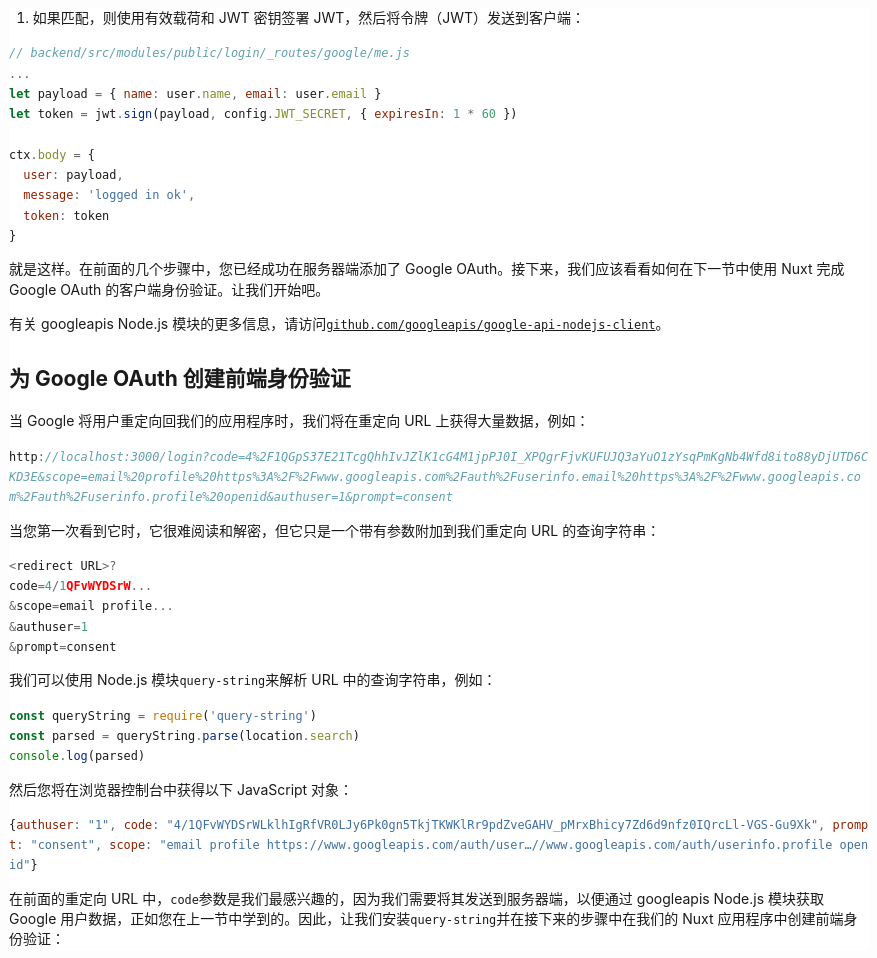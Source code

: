 1.  如果匹配，则使用有效载荷和 JWT 密钥签署 JWT，然后将令牌（JWT）发送到客户端：

```js
// backend/src/modules/public/login/_routes/google/me.js
...
let payload = { name: user.name, email: user.email }
let token = jwt.sign(payload, config.JWT_SECRET, { expiresIn: 1 * 60 })

ctx.body = {
  user: payload,
  message: 'logged in ok',
  token: token
}
```

就是这样。在前面的几个步骤中，您已经成功在服务器端添加了 Google OAuth。接下来，我们应该看看如何在下一节中使用 Nuxt 完成 Google OAuth 的客户端身份验证。让我们开始吧。

有关 googleapis Node.js 模块的更多信息，请访问[`github.com/googleapis/google-api-nodejs-client`](https://github.com/googleapis/google-api-nodejs-client)。

## 为 Google OAuth 创建前端身份验证

当 Google 将用户重定向回我们的应用程序时，我们将在重定向 URL 上获得大量数据，例如：

```js
http://localhost:3000/login?code=4%2F1QGpS37E21TcgQhhIvJZlK1cG4M1jpPJ0I_XPQgrFjvKUFUJQ3aYuO1zYsqPmKgNb4Wfd8ito88yDjUTD6CKD3E&scope=email%20profile%20https%3A%2F%2Fwww.googleapis.com%2Fauth%2Fuserinfo.email%20https%3A%2F%2Fwww.googleapis.com%2Fauth%2Fuserinfo.profile%20openid&authuser=1&prompt=consent
```

当您第一次看到它时，它很难阅读和解密，但它只是一个带有参数附加到我们重定向 URL 的查询字符串：

```js
<redirect URL>?
code=4/1QFvWYDSrW...
&scope=email profile...
&authuser=1
&prompt=consent
```

我们可以使用 Node.js 模块`query-string`来解析 URL 中的查询字符串，例如：

```js
const queryString = require('query-string')
const parsed = queryString.parse(location.search)
console.log(parsed)
```

然后您将在浏览器控制台中获得以下 JavaScript 对象：

```js
{authuser: "1", code: "4/1QFvWYDSrWLklhIgRfVR0LJy6Pk0gn5TkjTKWKlRr9pdZveGAHV_pMrxBhicy7Zd6d9nfz0IQrcLl-VGS-Gu9Xk", prompt: "consent", scope: "email profile https://www.googleapis.com/auth/user…//www.googleapis.com/auth/userinfo.profile openid"}
```

在前面的重定向 URL 中，`code`参数是我们最感兴趣的，因为我们需要将其发送到服务器端，以便通过 googleapis Node.js 模块获取 Google 用户数据，正如您在上一节中学到的。因此，让我们安装`query-string`并在接下来的步骤中在我们的 Nuxt 应用程序中创建前端身份验证：
